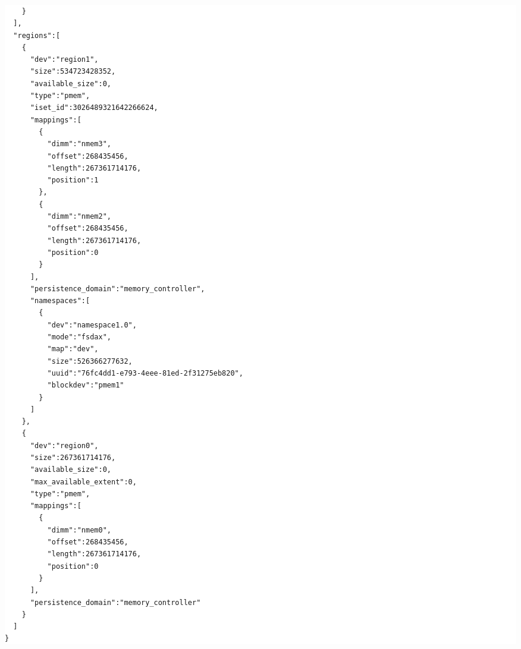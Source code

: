 ```text
    }
  ],
  "regions":[
    {
      "dev":"region1",
      "size":534723428352,
      "available_size":0,
      "type":"pmem",
      "iset_id":3026489321642266624,
      "mappings":[
        {
          "dimm":"nmem3",
          "offset":268435456,
          "length":267361714176,
          "position":1
        },
        {
          "dimm":"nmem2",
          "offset":268435456,
          "length":267361714176,
          "position":0
        }
      ],
      "persistence_domain":"memory_controller",
      "namespaces":[
        {
          "dev":"namespace1.0",
          "mode":"fsdax",
          "map":"dev",
          "size":526366277632,
          "uuid":"76fc4dd1-e793-4eee-81ed-2f31275eb820",
          "blockdev":"pmem1"
        }
      ]
    },
    {
      "dev":"region0",
      "size":267361714176,
      "available_size":0,
      "max_available_extent":0,
      "type":"pmem",
      "mappings":[
        {
          "dimm":"nmem0",
          "offset":268435456,
          "length":267361714176,
          "position":0
        }
      ],
      "persistence_domain":"memory_controller"
    }
  ]
}
```
